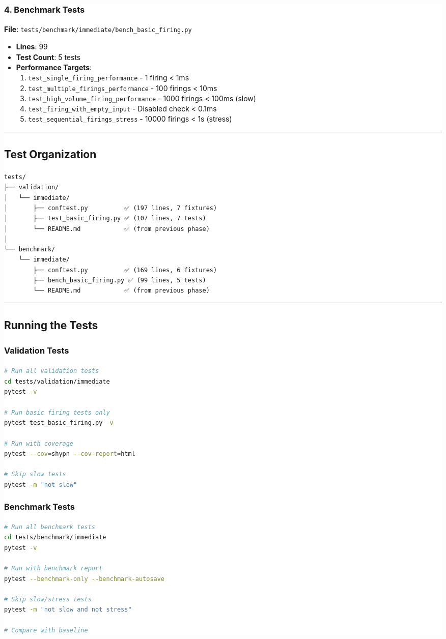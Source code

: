 ### 4. Benchmark Tests
**File**: `tests/benchmark/immediate/bench_basic_firing.py`
- **Lines**: 99
- **Test Count**: 5 tests
- **Performance Targets**:
  1. `test_single_firing_performance` - 1 firing < 1ms
  2. `test_multiple_firings_performance` - 100 firings < 10ms
  3. `test_high_volume_firing_performance` - 1000 firings < 100ms (slow)
  4. `test_firing_with_empty_input` - Disabled check < 0.1ms
  5. `test_sequential_firings_stress` - 10000 firings < 1s (stress)

---

## Test Organization

```
tests/
├── validation/
│   └── immediate/
│       ├── conftest.py          ✅ (197 lines, 7 fixtures)
│       ├── test_basic_firing.py ✅ (107 lines, 7 tests)
│       └── README.md            ✅ (from previous phase)
│
└── benchmark/
    └── immediate/
        ├── conftest.py          ✅ (169 lines, 6 fixtures)
        ├── bench_basic_firing.py ✅ (99 lines, 5 tests)
        └── README.md            ✅ (from previous phase)
```

---

## Running the Tests

### Validation Tests
```bash
# Run all validation tests
cd tests/validation/immediate
pytest -v

# Run basic firing tests only
pytest test_basic_firing.py -v

# Run with coverage
pytest --cov=shypn --cov-report=html

# Skip slow tests
pytest -m "not slow"
```

### Benchmark Tests
```bash
# Run all benchmark tests
cd tests/benchmark/immediate
pytest -v

# Run with benchmark report
pytest --benchmark-only --benchmark-autosave

# Skip slow/stress tests
pytest -m "not slow and not stress"

# Compare with baseline
```